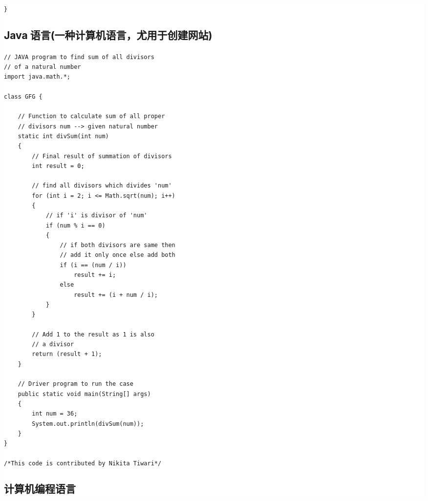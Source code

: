 ```
}
```

## Java 语言(一种计算机语言，尤用于创建网站)

```
// JAVA program to find sum of all divisors
// of a natural number
import java.math.*;

class GFG {

    // Function to calculate sum of all proper
    // divisors num --> given natural number
    static int divSum(int num)
    {
        // Final result of summation of divisors
        int result = 0;

        // find all divisors which divides 'num'
        for (int i = 2; i <= Math.sqrt(num); i++)
        {
            // if 'i' is divisor of 'num'
            if (num % i == 0)
            {
                // if both divisors are same then
                // add it only once else add both
                if (i == (num / i))
                    result += i;
                else
                    result += (i + num / i);
            }
        }

        // Add 1 to the result as 1 is also
        // a divisor
        return (result + 1);
    }

    // Driver program to run the case
    public static void main(String[] args)
    {
        int num = 36;
        System.out.println(divSum(num));
    }
}

/*This code is contributed by Nikita Tiwari*/
```

## 计算机编程语言
